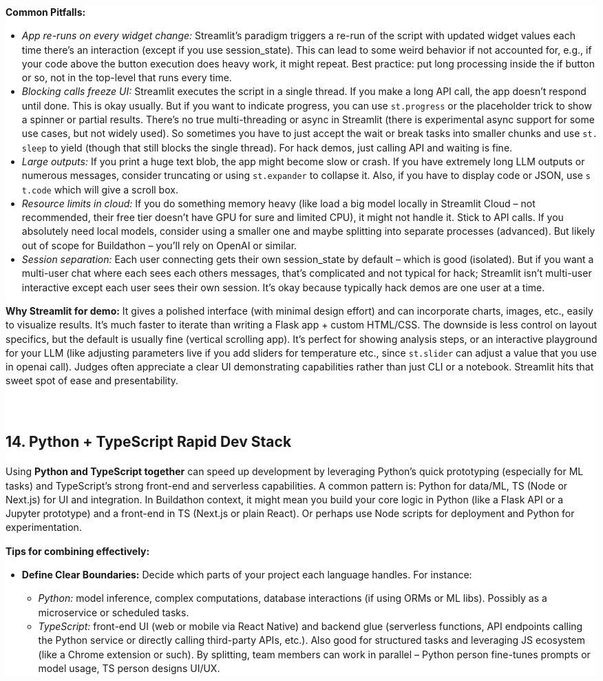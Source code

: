 **Common Pitfalls:**

* *App re-runs on every widget change:* Streamlit’s paradigm triggers a re-run of the script with updated widget values each time there’s an interaction (except if you use session\_state). This can lead to some weird behavior if not accounted for, e.g., if your code above the button execution does heavy work, it might repeat. Best practice: put long processing inside the if button or so, not in the top-level that runs every time.
* *Blocking calls freeze UI:* Streamlit executes the script in a single thread. If you make a long API call, the app doesn’t respond until done. This is okay usually. But if you want to indicate progress, you can use `st.progress` or the placeholder trick to show a spinner or partial results. There’s no true multi-threading or async in Streamlit (there is experimental async support for some use cases, but not widely used). So sometimes you have to just accept the wait or break tasks into smaller chunks and use `st.sleep` to yield (though that still blocks the single thread). For hack demos, just calling API and waiting is fine.
* *Large outputs:* If you print a huge text blob, the app might become slow or crash. If you have extremely long LLM outputs or numerous messages, consider truncating or using `st.expander` to collapse it. Also, if you have to display code or JSON, use `st.code` which will give a scroll box.
* *Resource limits in cloud:* If you do something memory heavy (like load a big model locally in Streamlit Cloud – not recommended, their free tier doesn’t have GPU for sure and limited CPU), it might not handle it. Stick to API calls. If you absolutely need local models, consider using a smaller one and maybe splitting into separate processes (advanced). But likely out of scope for Buildathon – you’ll rely on OpenAI or similar.
* *Session separation:* Each user connecting gets their own session\_state by default – which is good (isolated). But if you want a multi-user chat where each sees each others messages, that’s complicated and not typical for hack; Streamlit isn’t multi-user interactive except each user sees their own session. It’s okay because typically hack demos are one user at a time.

**Why Streamlit for demo:** It gives a polished interface (with minimal design effort) and can incorporate charts, images, etc., easily to visualize results. It’s much faster to iterate than writing a Flask app + custom HTML/CSS. The downside is less control on layout specifics, but the default is usually fine (vertical scrolling app). It’s perfect for showing analysis steps, or an interactive playground for your LLM (like adjusting parameters live if you add sliders for temperature etc., since `st.slider` can adjust a value that you use in openai call). Judges often appreciate a clear UI demonstrating capabilities rather than just CLI or a notebook. Streamlit hits that sweet spot of ease and presentability.

<br>

## 14. Python + TypeScript Rapid Dev Stack

Using **Python and TypeScript together** can speed up development by leveraging Python’s quick prototyping (especially for ML tasks) and TypeScript’s strong front-end and serverless capabilities. A common pattern is: Python for data/ML, TS (Node or Next.js) for UI and integration. In Buildathon context, it might mean you build your core logic in Python (like a Flask API or a Jupyter prototype) and a front-end in TS (Next.js or plain React). Or perhaps use Node scripts for deployment and Python for experimentation.

**Tips for combining effectively:**

* **Define Clear Boundaries:** Decide which parts of your project each language handles. For instance:

  * *Python:* model inference, complex computations, database interactions (if using ORMs or ML libs). Possibly as a microservice or scheduled tasks.
  * *TypeScript:* front-end UI (web or mobile via React Native) and backend glue (serverless functions, API endpoints calling the Python service or directly calling third-party APIs, etc.). Also good for structured tasks and leveraging JS ecosystem (like a Chrome extension or such).
    By splitting, team members can work in parallel – Python person fine-tunes prompts or model usage, TS person designs UI/UX.
